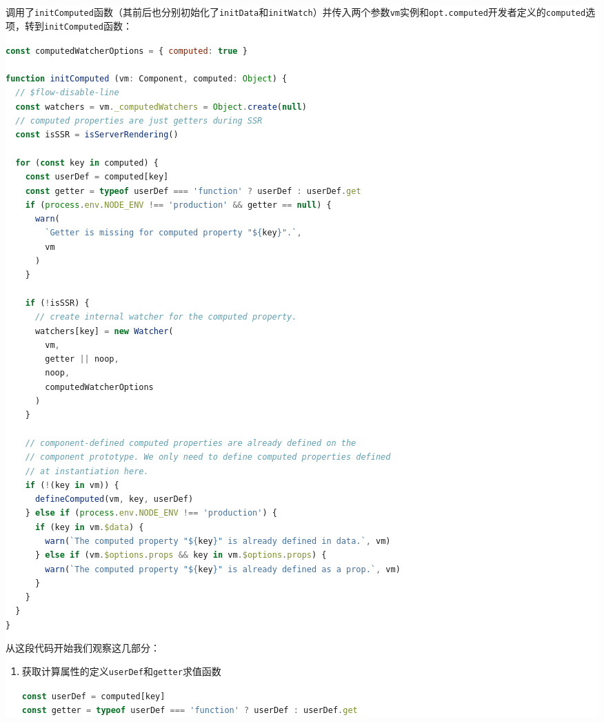 调用了`initComputed`函数（其前后也分别初始化了`initData`和`initWatch`）并传入两个参数`vm`实例和`opt.computed`开发者定义的`computed`选项，转到`initComputed`函数：

```javascript
const computedWatcherOptions = { computed: true }

function initComputed (vm: Component, computed: Object) {
  // $flow-disable-line
  const watchers = vm._computedWatchers = Object.create(null)
  // computed properties are just getters during SSR
  const isSSR = isServerRendering()

  for (const key in computed) {
    const userDef = computed[key]
    const getter = typeof userDef === 'function' ? userDef : userDef.get
    if (process.env.NODE_ENV !== 'production' && getter == null) {
      warn(
        `Getter is missing for computed property "${key}".`,
        vm
      )
    }

    if (!isSSR) {
      // create internal watcher for the computed property.
      watchers[key] = new Watcher(
        vm,
        getter || noop,
        noop,
        computedWatcherOptions
      )
    }

    // component-defined computed properties are already defined on the
    // component prototype. We only need to define computed properties defined
    // at instantiation here.
    if (!(key in vm)) {
      defineComputed(vm, key, userDef)
    } else if (process.env.NODE_ENV !== 'production') {
      if (key in vm.$data) {
        warn(`The computed property "${key}" is already defined in data.`, vm)
      } else if (vm.$options.props && key in vm.$options.props) {
        warn(`The computed property "${key}" is already defined as a prop.`, vm)
      }
    }
  }
}
```

从这段代码开始我们观察这几部分：

1. 获取计算属性的定义`userDef`和`getter`求值函数

   ```javascript
   const userDef = computed[key]
   const getter = typeof userDef === 'function' ? userDef : userDef.get
   ```
